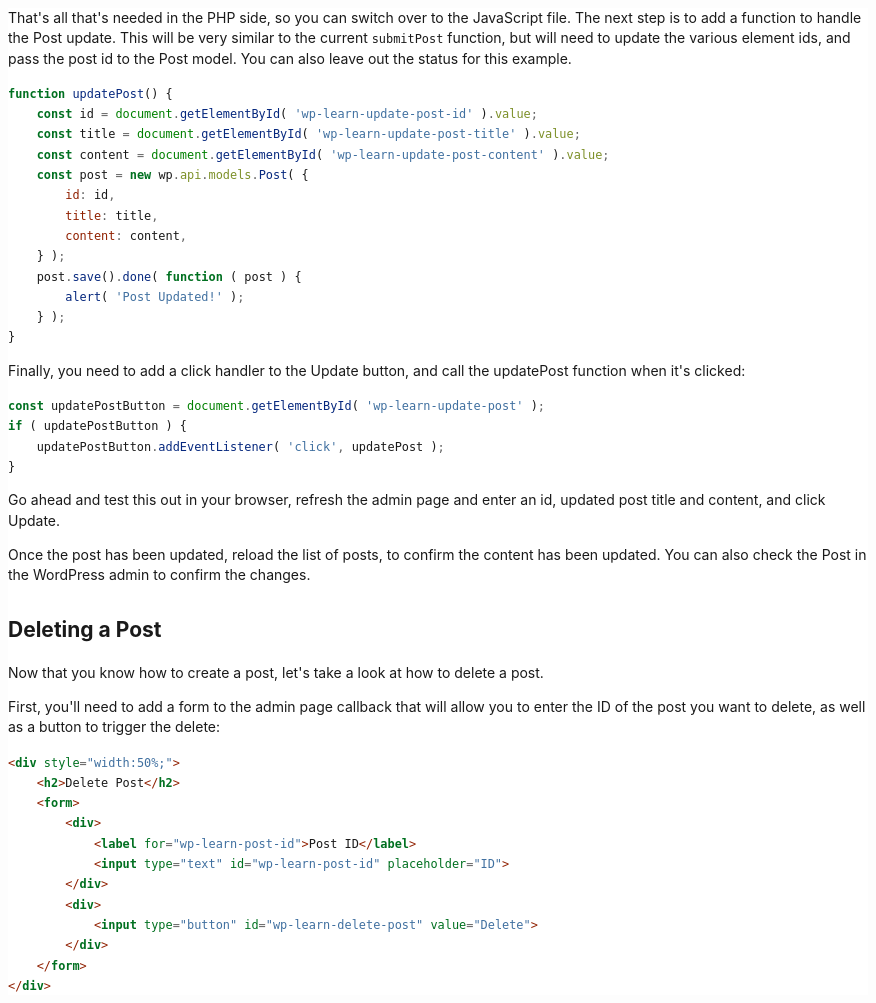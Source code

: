 That's all that's needed in the PHP side, so you can switch over to the JavaScript file. The next step is to add a function to handle the Post update. This will be very similar to the current `submitPost` function, but will need to update the various element ids, and pass the post id to the Post model. You can also leave out the status for this example. 

```js
function updatePost() {
    const id = document.getElementById( 'wp-learn-update-post-id' ).value;
    const title = document.getElementById( 'wp-learn-update-post-title' ).value;
    const content = document.getElementById( 'wp-learn-update-post-content' ).value;
    const post = new wp.api.models.Post( {
        id: id,
        title: title,
        content: content,
    } );
    post.save().done( function ( post ) {
        alert( 'Post Updated!' );
    } );
}
```

Finally, you need to add a click handler to the Update button, and call the updatePost function when it's clicked:

```js
const updatePostButton = document.getElementById( 'wp-learn-update-post' );
if ( updatePostButton ) {
	updatePostButton.addEventListener( 'click', updatePost );
}
```

Go ahead and test this out in your browser, refresh the admin page and enter an id, updated post title and content, and click Update.

Once the post has been updated, reload the list of posts, to confirm the content has been updated. You can also check the Post in the WordPress admin to confirm the changes.

## Deleting a Post

Now that you know how to create a post, let's take a look at how to delete a post.

First, you'll need to add a form to the admin page callback that will allow you to enter the ID of the post you want to delete, as well as a button to trigger the delete:

```html
<div style="width:50%;">
    <h2>Delete Post</h2>
    <form>
        <div>
            <label for="wp-learn-post-id">Post ID</label>
            <input type="text" id="wp-learn-post-id" placeholder="ID">
        </div>
        <div>
            <input type="button" id="wp-learn-delete-post" value="Delete">
        </div>
    </form>
</div>
```
